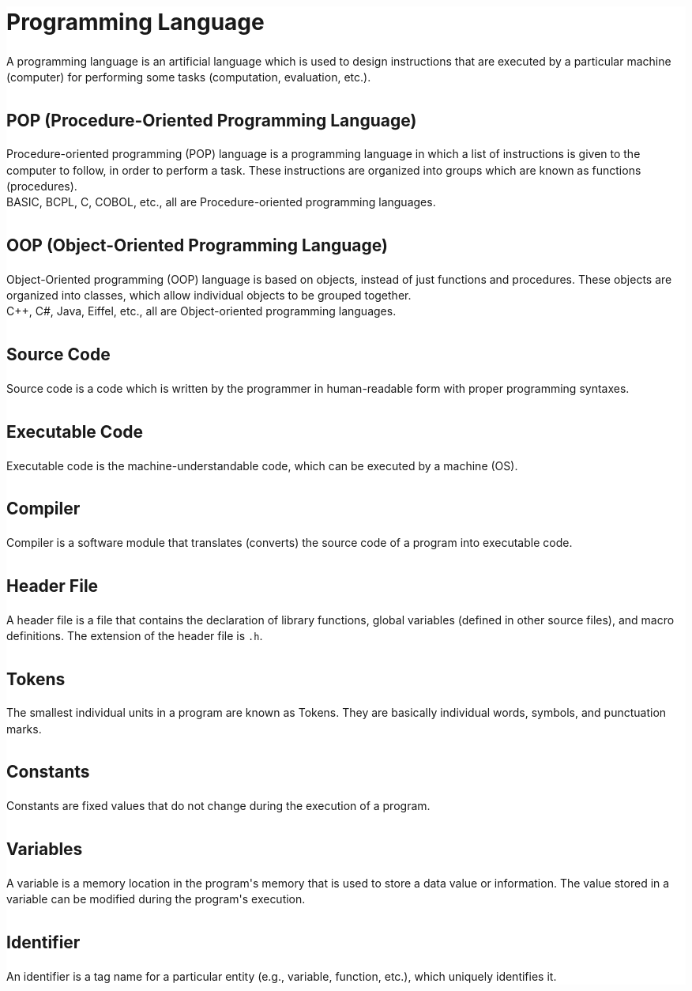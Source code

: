 # Programming Language
A programming language is an artificial language which is used to design instructions that are executed by a particular machine (computer) for performing some tasks (computation, evaluation, etc.).

## POP (Procedure-Oriented Programming Language)
Procedure-oriented programming (POP) language is a programming language in which a list of instructions is given to the computer to follow, in order to perform a task. These instructions are organized into groups which are known as functions (procedures).  
BASIC, BCPL, C, COBOL, etc., all are Procedure-oriented programming languages.

## OOP (Object-Oriented Programming Language)
Object-Oriented programming (OOP) language is based on objects, instead of just functions and procedures. These objects are organized into classes, which allow individual objects to be grouped together.  
C++, C#, Java, Eiffel, etc., all are Object-oriented programming languages.

## Source Code
Source code is a code which is written by the programmer in human-readable form with proper programming syntaxes.

## Executable Code
Executable code is the machine-understandable code, which can be executed by a machine (OS).

## Compiler
Compiler is a software module that translates (converts) the source code of a program into executable code.

## Header File
A header file is a file that contains the declaration of library functions, global variables (defined in other source files), and macro definitions. The extension of the header file is `.h`.

## Tokens
The smallest individual units in a program are known as Tokens. They are basically individual words, symbols, and punctuation marks.

## Constants
Constants are fixed values that do not change during the execution of a program.

## Variables
A variable is a memory location in the program's memory that is used to store a data value or information. The value stored in a variable can be modified during the program's execution.

## Identifier
An identifier is a tag name for a particular entity (e.g., variable, function, etc.), which uniquely identifies it.
